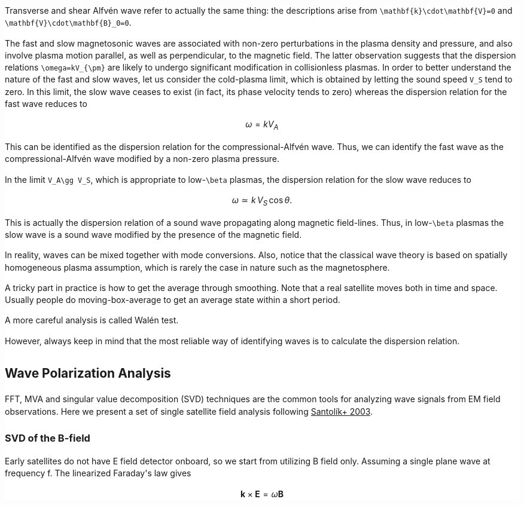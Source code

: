Transverse and shear Alfvén wave refer to actually the same thing: the descriptions arise from  ``\mathbf{k}\cdot\mathbf{V}=0`` and ``\mathbf{V}\cdot\mathbf{B}_0=0``.

The fast and slow magnetosonic waves are associated with non-zero perturbations in the plasma density and pressure, and also involve plasma motion parallel, as well as perpendicular, to the magnetic field. The latter observation suggests that the dispersion relations ``\omega=kV_{\pm}`` are likely to undergo significant modification in collisionless plasmas. In order to better understand the nature of the fast and slow waves, let us consider the cold-plasma limit, which is obtained by letting the sound speed ``V_S`` tend to zero. In this limit, the slow wave ceases to exist (in fact, its phase velocity tends to zero) whereas the dispersion relation for the fast wave reduces to

```math
\omega = kV_A
```

This can be identified as the dispersion relation for the compressional-Alfvén wave. Thus, we can identify the fast wave as the compressional-Alfvén wave modified by a non-zero plasma pressure.

In the limit ``V_A\gg V_S``, which is appropriate to low-``\beta`` plasmas, the dispersion relation for the slow wave reduces to

```math
\omega \simeq k\,V_S\,\cos\theta.
```

This is actually the dispersion relation of a sound wave propagating along magnetic field-lines. Thus, in low-``\beta`` plasmas the slow wave is a sound wave modified by the presence of the magnetic field.

In reality, waves can be mixed together with mode conversions. Also, notice that the classical wave theory is based on spatially homogeneous plasma assumption, which is rarely the case in nature such as the magnetosphere.

A tricky part in practice is how to get the average through smoothing. Note that a real satellite moves both in time and space. Usually people do moving-box-average to get an average state within a short period.

A more careful analysis is called Walén test.

However, always keep in mind that the most reliable way of identifying waves is to calculate the dispersion relation.

## Wave Polarization Analysis

FFT, MVA and singular value decomposition (SVD) techniques are the common tools for analyzing wave signals from EM field observations.
Here we present a set of single satellite field analysis following [Santolík+ 2003](https://agupubs.onlinelibrary.wiley.com/doi/full/10.1029/2000RS002523).

### SVD of the B-field

Early satellites do not have E field detector onboard, so we start from utilizing B field only. Assuming a single plane wave at frequency f. The linearized Faraday's law gives

```math
\mathbf{k}\times\mathbf{E} = \omega \mathbf{B}
```
